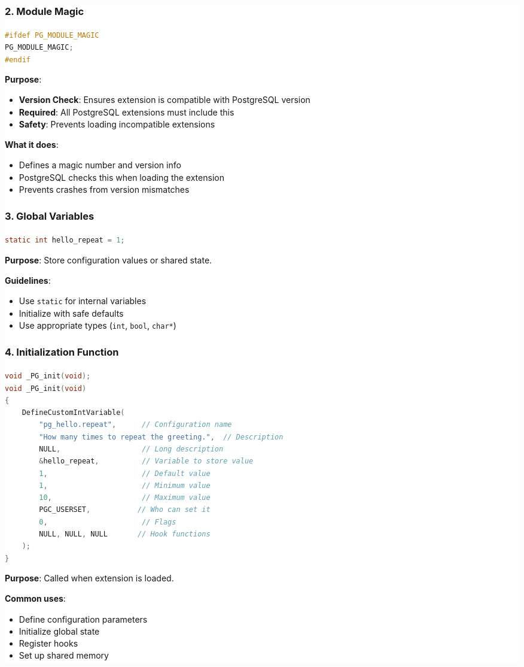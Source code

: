 ### 2. Module Magic

```c
#ifdef PG_MODULE_MAGIC
PG_MODULE_MAGIC;
#endif
```

**Purpose**: 
- **Version Check**: Ensures extension is compatible with PostgreSQL version
- **Required**: All PostgreSQL extensions must include this
- **Safety**: Prevents loading incompatible extensions

**What it does**:
- Defines a magic number and version info
- PostgreSQL checks this when loading the extension
- Prevents crashes from version mismatches

### 3. Global Variables

```c
static int hello_repeat = 1;
```

**Purpose**: Store configuration values or shared state.

**Guidelines**:
- Use `static` for internal variables
- Initialize with safe defaults
- Use appropriate types (`int`, `bool`, `char*`)

### 4. Initialization Function

```c
void _PG_init(void);
void _PG_init(void)
{
    DefineCustomIntVariable(
        "pg_hello.repeat",      // Configuration name
        "How many times to repeat the greeting.",  // Description
        NULL,                   // Long description
        &hello_repeat,          // Variable to store value
        1,                      // Default value
        1,                      // Minimum value
        10,                     // Maximum value
        PGC_USERSET,           // Who can set it
        0,                      // Flags
        NULL, NULL, NULL       // Hook functions
    );
}
```

**Purpose**: Called when extension is loaded.

**Common uses**:
- Define configuration parameters
- Initialize global state
- Register hooks
- Set up shared memory
